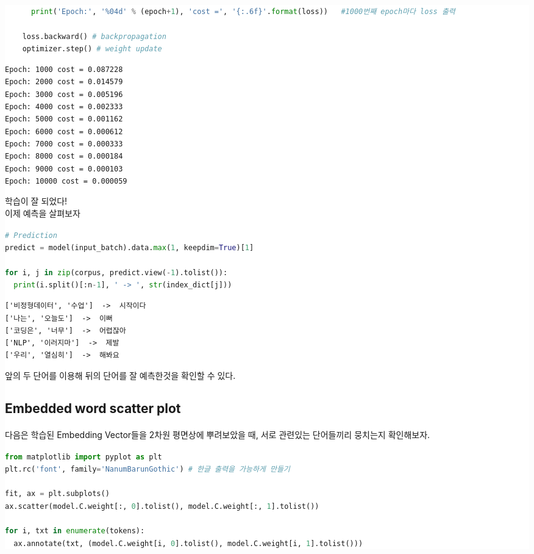 ```python
      print('Epoch:', '%04d' % (epoch+1), 'cost =', '{:.6f}'.format(loss))   #1000번째 epoch마다 loss 출력

    loss.backward() # backpropagation
    optimizer.step() # weight update
```

    Epoch: 1000 cost = 0.087228
    Epoch: 2000 cost = 0.014579
    Epoch: 3000 cost = 0.005196
    Epoch: 4000 cost = 0.002333
    Epoch: 5000 cost = 0.001162
    Epoch: 6000 cost = 0.000612
    Epoch: 7000 cost = 0.000333
    Epoch: 8000 cost = 0.000184
    Epoch: 9000 cost = 0.000103
    Epoch: 10000 cost = 0.000059


학습이 잘 되었다!\
이제 예측을 살펴보자


```python
# Prediction
predict = model(input_batch).data.max(1, keepdim=True)[1]

for i, j in zip(corpus, predict.view(-1).tolist()):
  print(i.split()[:n-1], ' -> ', str(index_dict[j]))
```

    ['비정형데이터', '수업']  ->  시작이다
    ['나는', '오늘도']  ->  이뻐
    ['코딩은', '너무']  ->  어렵잖아
    ['NLP', '이러지마']  ->  제발
    ['우리', '열심히']  ->  해봐요


앞의 두 단어를 이용해 뒤의 단어를 잘 예측한것을 확인할 수 있다.

## Embedded word scatter plot

다음은 학습된 Embedding Vector들을 2차원 평면상에 뿌려보았을 때, 서로 관련있는 단어들끼리 뭉치는지 확인해보자.


```python
from matplotlib import pyplot as plt
plt.rc('font', family='NanumBarunGothic') # 한글 출력을 가능하게 만들기

fit, ax = plt.subplots()
ax.scatter(model.C.weight[:, 0].tolist(), model.C.weight[:, 1].tolist())

for i, txt in enumerate(tokens):
  ax.annotate(txt, (model.C.weight[i, 0].tolist(), model.C.weight[i, 1].tolist()))
```
